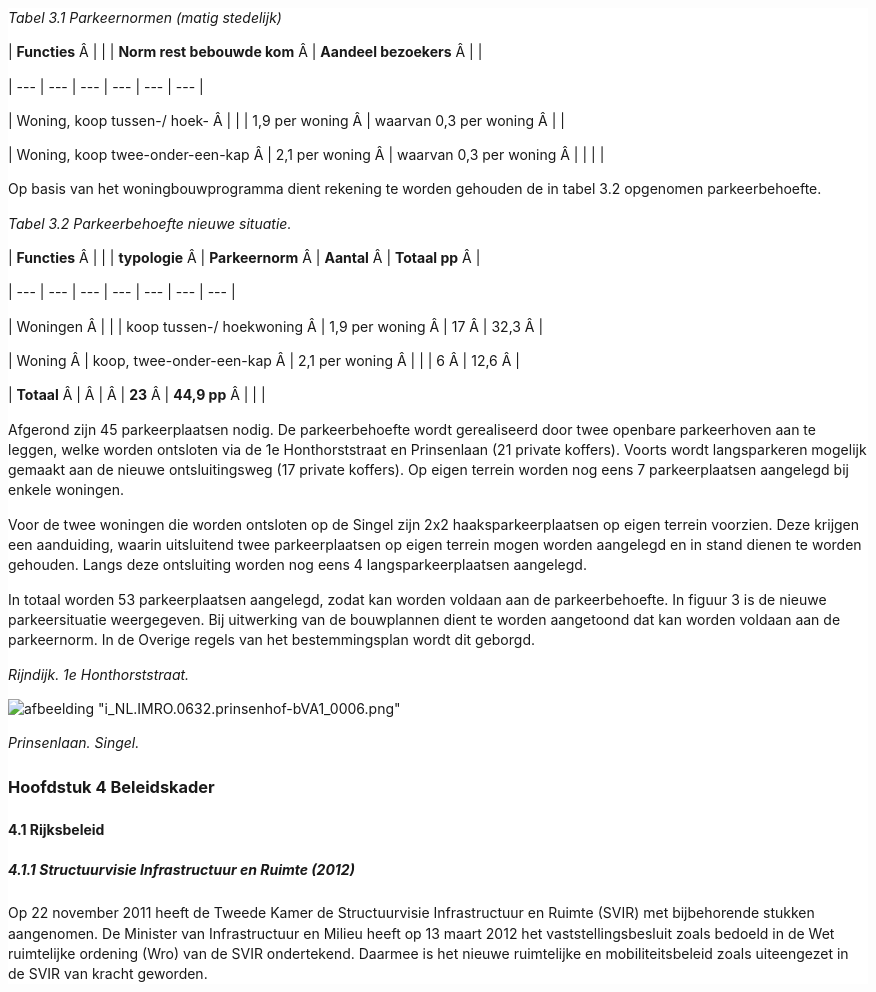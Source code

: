 *Tabel 3\.1 Parkeernormen (matig stedelijk)*

| **Functies**   Â | | | **Norm rest bebouwde kom**   Â | **Aandeel bezoekers**   Â | |

| --- | --- | --- | --- | --- | --- |

| Woning, koop tussen\-/ hoek\-   Â | | | 1,9 per woning   Â | waarvan 0,3 per woning   Â | |

| Woning, koop twee\-onder\-een\-kap   Â | 2,1 per woning   Â | waarvan 0,3 per woning   Â | | | |

Op basis van het woningbouwprogramma dient rekening te worden gehouden de in tabel 3\.2 opgenomen parkeerbehoefte.

*Tabel 3\.2 Parkeerbehoefte nieuwe situatie.*

| **Functies**   Â | | | **typologie**   Â | **Parkeernorm**   Â | **Aantal**   Â | **Totaal pp**   Â |

| --- | --- | --- | --- | --- | --- | --- |

| Woningen    Â | | | koop tussen\-/ hoekwoning   Â | 1,9 per woning   Â | 17   Â | 32,3   Â |

| Woning   Â | koop, twee\-onder\-een\-kap   Â | 2,1 per woning   Â | | | 6   Â | 12,6   Â |

| **Totaal**   Â | Â | Â | **23**   Â | **44,9 pp**    Â | | |

Afgerond zijn 45 parkeerplaatsen nodig. De parkeerbehoefte wordt gerealiseerd door twee openbare parkeerhoven aan te leggen, welke worden ontsloten via de 1e Honthorststraat en Prinsenlaan (21 private koffers). Voorts wordt langsparkeren mogelijk gemaakt aan de nieuwe ontsluitingsweg (17 private koffers). Op eigen terrein worden nog eens 7 parkeerplaatsen aangelegd bij enkele woningen.

Voor de twee woningen die worden ontsloten op de Singel zijn 2x2 haaksparkeerplaatsen op eigen terrein voorzien. Deze krijgen een aanduiding, waarin uitsluitend twee parkeerplaatsen op eigen terrein mogen worden aangelegd en in stand dienen te worden gehouden. Langs deze ontsluiting worden nog eens 4 langsparkeerplaatsen aangelegd.

In totaal worden 53 parkeerplaatsen aangelegd, zodat kan worden voldaan aan de parkeerbehoefte. In figuur 3 is de nieuwe parkeersituatie weergegeven. Bij uitwerking van de bouwplannen dient te worden aangetoond dat kan worden voldaan aan de parkeernorm. In de Overige regels van het bestemmingsplan wordt dit geborgd.

*Rijndijk. 1e Honthorststraat.*

![afbeelding "i_NL.IMRO.0632.prinsenhof-bVA1_0006.png"](i_NL.IMRO.0632.prinsenhof-bVA1_0006.png)

*Prinsenlaan. Singel.*

### Hoofdstuk 4 Beleidskader

#### 4\.1 Rijksbeleid

##### 4\.1\.1 Structuurvisie Infrastructuur en Ruimte (2012\)

Op 22 november 2011 heeft de Tweede Kamer de Structuurvisie Infrastructuur en Ruimte (SVIR) met bijbehorende stukken aangenomen. De Minister van Infrastructuur en Milieu heeft op 13 maart 2012 het vaststellingsbesluit zoals bedoeld in de Wet ruimtelijke ordening (Wro) van de SVIR ondertekend. Daarmee is het nieuwe ruimtelijke en mobiliteitsbeleid zoals uiteengezet in de SVIR van kracht geworden.

